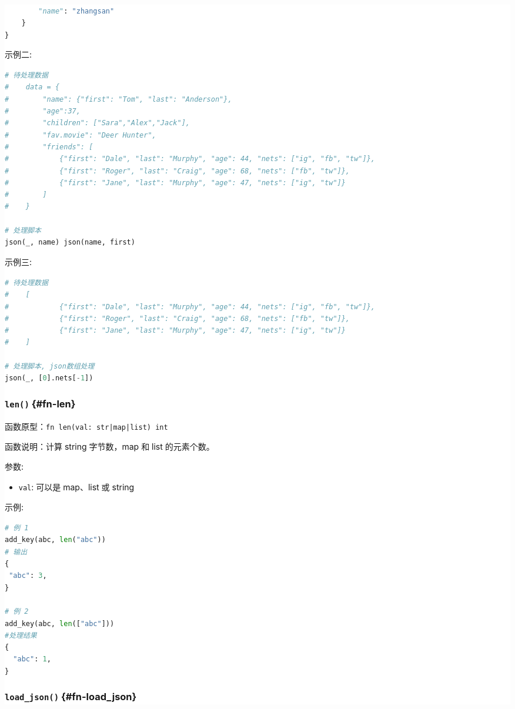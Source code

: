 ```python
        "name": "zhangsan"
    }
}
```

示例二:

```python
# 待处理数据
#    data = {
#        "name": {"first": "Tom", "last": "Anderson"},
#        "age":37,
#        "children": ["Sara","Alex","Jack"],
#        "fav.movie": "Deer Hunter",
#        "friends": [
#            {"first": "Dale", "last": "Murphy", "age": 44, "nets": ["ig", "fb", "tw"]},
#            {"first": "Roger", "last": "Craig", "age": 68, "nets": ["fb", "tw"]},
#            {"first": "Jane", "last": "Murphy", "age": 47, "nets": ["ig", "tw"]}
#        ]
#    }

# 处理脚本
json(_, name) json(name, first)
```

示例三:

```python
# 待处理数据
#    [
#            {"first": "Dale", "last": "Murphy", "age": 44, "nets": ["ig", "fb", "tw"]},
#            {"first": "Roger", "last": "Craig", "age": 68, "nets": ["fb", "tw"]},
#            {"first": "Jane", "last": "Murphy", "age": 47, "nets": ["ig", "tw"]}
#    ]
    
# 处理脚本, json数组处理
json(_, [0].nets[-1])
```
### `len()` {#fn-len}

函数原型：`fn len(val: str|map|list) int`

函数说明：计算 string 字节数，map 和 list 的元素个数。

参数:

- `val`: 可以是 map、list 或 string

示例:

```python
# 例 1
add_key(abc, len("abc"))
# 输出
{
 "abc": 3,
}

# 例 2
add_key(abc, len(["abc"]))
#处理结果
{
  "abc": 1,
}
```
### `load_json()` {#fn-load_json}
